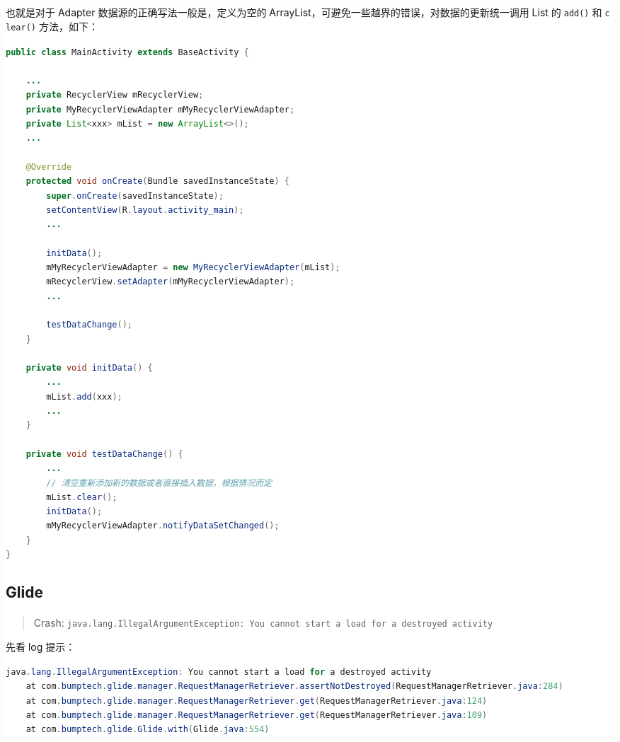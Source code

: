 也就是对于 Adapter 数据源的正确写法一般是，定义为空的 ArrayList，可避免一些越界的错误，对数据的更新统一调用 List 的 `add()` 和 `clear()` 方法，如下：


``` java
public class MainActivity extends BaseActivity {

    ...
    private RecyclerView mRecyclerView;
    private MyRecyclerViewAdapter mMyRecyclerViewAdapter;
    private List<xxx> mList = new ArrayList<>();
    ...

    @Override
    protected void onCreate(Bundle savedInstanceState) {
        super.onCreate(savedInstanceState);
        setContentView(R.layout.activity_main);
        ...

        initData();
        mMyRecyclerViewAdapter = new MyRecyclerViewAdapter(mList);
        mRecyclerView.setAdapter(mMyRecyclerViewAdapter);
        ...

        testDataChange();
    }

    private void initData() {
        ...
        mList.add(xxx);
        ...
    }

    private void testDataChange() {
        ...
        // 清空重新添加新的数据或者直接插入数据，根据情况而定
        mList.clear();
        initData();
        mMyRecyclerViewAdapter.notifyDataSetChanged();
    }
}
```

## Glide

> Crash: `java.lang.IllegalArgumentException: You cannot start a load for a destroyed activity`

先看 log 提示：

``` java
java.lang.IllegalArgumentException: You cannot start a load for a destroyed activity
    at com.bumptech.glide.manager.RequestManagerRetriever.assertNotDestroyed(RequestManagerRetriever.java:284)
    at com.bumptech.glide.manager.RequestManagerRetriever.get(RequestManagerRetriever.java:124)
    at com.bumptech.glide.manager.RequestManagerRetriever.get(RequestManagerRetriever.java:109)
    at com.bumptech.glide.Glide.with(Glide.java:554)
```
